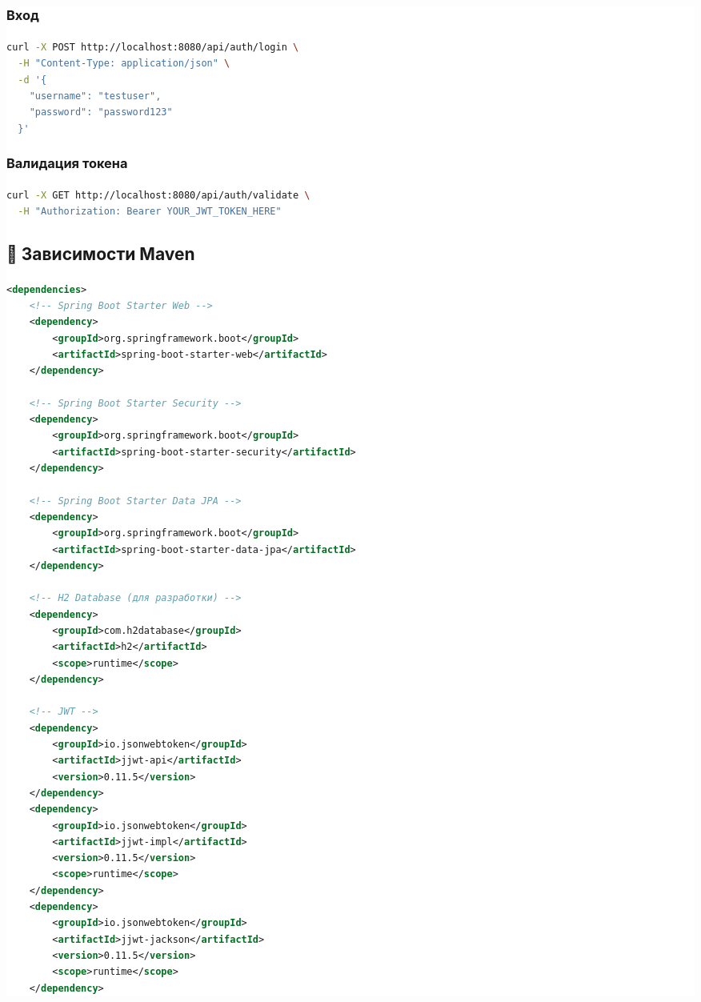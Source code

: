 ### Вход
```bash
curl -X POST http://localhost:8080/api/auth/login \
  -H "Content-Type: application/json" \
  -d '{
    "username": "testuser",
    "password": "password123"
  }'
```

### Валидация токена
```bash
curl -X GET http://localhost:8080/api/auth/validate \
  -H "Authorization: Bearer YOUR_JWT_TOKEN_HERE"
```

## 🚀 Зависимости Maven

```xml
<dependencies>
    <!-- Spring Boot Starter Web -->
    <dependency>
        <groupId>org.springframework.boot</groupId>
        <artifactId>spring-boot-starter-web</artifactId>
    </dependency>
    
    <!-- Spring Boot Starter Security -->
    <dependency>
        <groupId>org.springframework.boot</groupId>
        <artifactId>spring-boot-starter-security</artifactId>
    </dependency>
    
    <!-- Spring Boot Starter Data JPA -->
    <dependency>
        <groupId>org.springframework.boot</groupId>
        <artifactId>spring-boot-starter-data-jpa</artifactId>
    </dependency>
    
    <!-- H2 Database (для разработки) -->
    <dependency>
        <groupId>com.h2database</groupId>
        <artifactId>h2</artifactId>
        <scope>runtime</scope>
    </dependency>
    
    <!-- JWT -->
    <dependency>
        <groupId>io.jsonwebtoken</groupId>
        <artifactId>jjwt-api</artifactId>
        <version>0.11.5</version>
    </dependency>
    <dependency>
        <groupId>io.jsonwebtoken</groupId>
        <artifactId>jjwt-impl</artifactId>
        <version>0.11.5</version>
        <scope>runtime</scope>
    </dependency>
    <dependency>
        <groupId>io.jsonwebtoken</groupId>
        <artifactId>jjwt-jackson</artifactId>
        <version>0.11.5</version>
        <scope>runtime</scope>
    </dependency>
```
